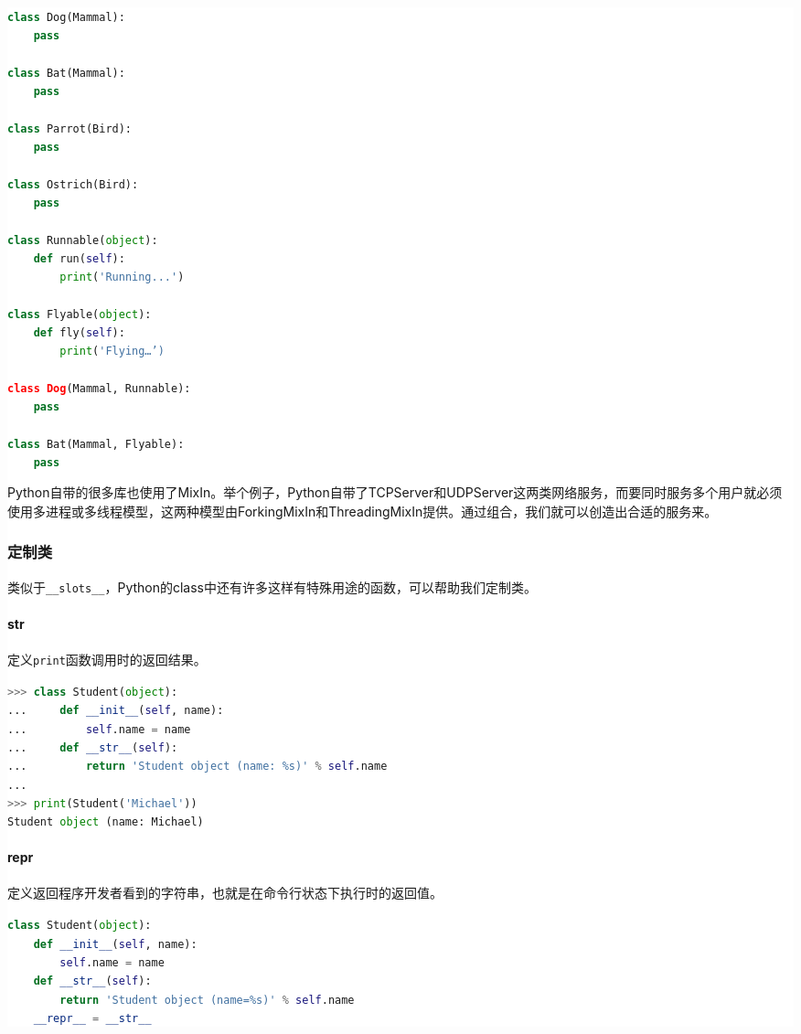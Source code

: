 ```python
class Dog(Mammal):
    pass

class Bat(Mammal):
    pass

class Parrot(Bird):
    pass

class Ostrich(Bird):
    pass

class Runnable(object):
    def run(self):
        print('Running...')

class Flyable(object):
    def fly(self):
        print('Flying…’)

class Dog(Mammal, Runnable):
    pass

class Bat(Mammal, Flyable):
    pass
```
Python自带的很多库也使用了MixIn。举个例子，Python自带了TCPServer和UDPServer这两类网络服务，而要同时服务多个用户就必须使用多进程或多线程模型，这两种模型由ForkingMixIn和ThreadingMixIn提供。通过组合，我们就可以创造出合适的服务来。

### 定制类
类似于```__slots__```，Python的class中还有许多这样有特殊用途的函数，可以帮助我们定制类。

#### **str**
定义```print```函数调用时的返回结果。
```python
>>> class Student(object):
...     def __init__(self, name):
...         self.name = name
...     def __str__(self):
...         return 'Student object (name: %s)' % self.name
...
>>> print(Student('Michael'))
Student object (name: Michael)
```

#### **repr**
定义返回程序开发者看到的字符串，也就是在命令行状态下执行时的返回值。
```python
class Student(object):
    def __init__(self, name):
        self.name = name
    def __str__(self):
        return 'Student object (name=%s)' % self.name
    __repr__ = __str__
```

